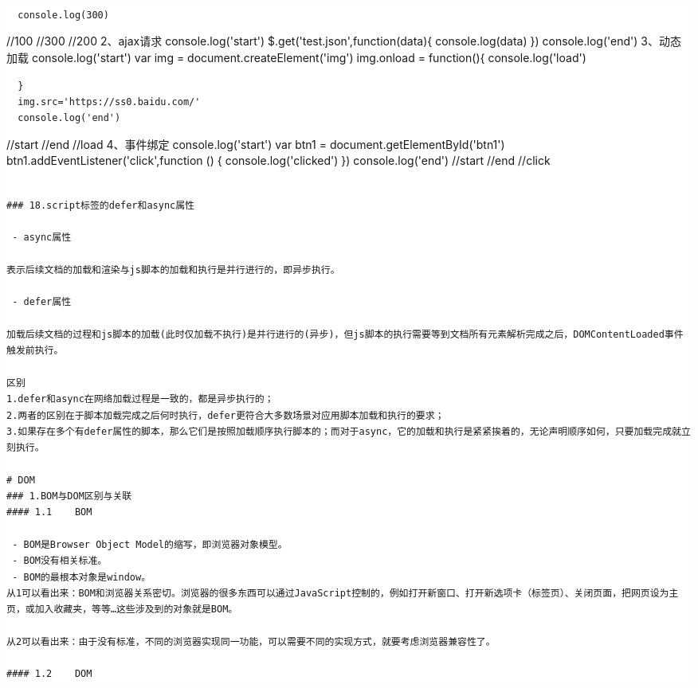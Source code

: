 	  console.log(300)
//100
//300
//200
	2、ajax请求
	  console.log('start')
	  $.get('test.json',function(data){
	    console.log(data)
	  })
	  console.log('end')
	3、动态<img>加载
	  console.log('start')
	  var img = document.createElement('img')
	  img.onload = function(){
	    console.log('load')
	
	  }
	  img.src='https://ss0.baidu.com/'
	  console.log('end')
//start
//end
//load
	4、事件绑定
	  console.log('start')
	  var btn1 = document.getElementById('btn1')
	  btn1.addEventListener('click',function () {
	    console.log('clicked')
	  })
	  console.log('end')
//start
//end
//click

```

### 18.script标签的defer和async属性

 - async属性

表示后续文档的加载和渲染与js脚本的加载和执行是并行进行的，即异步执行。

 - defer属性

加载后续文档的过程和js脚本的加载(此时仅加载不执行)是并行进行的(异步)，但js脚本的执行需要等到文档所有元素解析完成之后，DOMContentLoaded事件触发前执行。

区别　　
1.defer和async在网络加载过程是一致的，都是异步执行的；　　
2.两者的区别在于脚本加载完成之后何时执行，defer更符合大多数场景对应用脚本加载和执行的要求；　　
3.如果存在多个有defer属性的脚本，那么它们是按照加载顺序执行脚本的；而对于async，它的加载和执行是紧紧挨着的，无论声明顺序如何，只要加载完成就立刻执行。

# DOM
### 1.BOM与DOM区别与关联
#### 1.1    BOM

 - BOM是Browser Object Model的缩写，即浏览器对象模型。
 - BOM没有相关标准。
 - BOM的最根本对象是window。
从1可以看出来：BOM和浏览器关系密切。浏览器的很多东西可以通过JavaScript控制的，例如打开新窗口、打开新选项卡（标签页）、关闭页面，把网页设为主页，或加入收藏夹，等等…这些涉及到的对象就是BOM。

从2可以看出来：由于没有标准，不同的浏览器实现同一功能，可以需要不同的实现方式，就要考虑浏览器兼容性了。

#### 1.2    DOM

```
